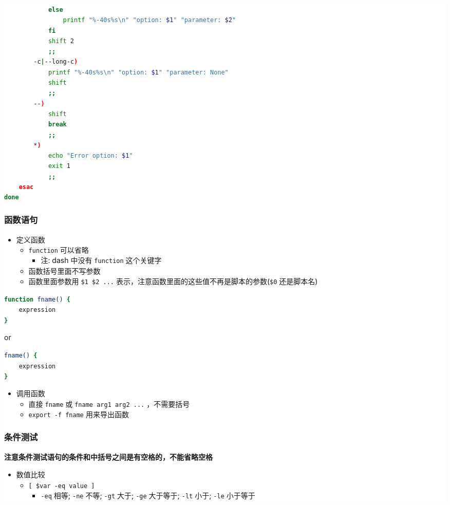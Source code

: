```sh
			else
				printf "%-40s%s\n" "option: $1" "parameter: $2"
			fi
			shift 2
			;;
		-c|--long-c)
			printf "%-40s%s\n" "option: $1" "parameter: None"
			shift
			;;
		--)
			shift
			break
			;;
		*)
			echo "Error option: $1"
			exit 1
			;;
	esac
done
```

### 函数语句

* 定义函数
    * `function` 可以省略
        * 注: dash 中没有 `function` 这个关键字
    * 函数括号里面不写参数
    * 函数里面参数用 `$1 $2 ...` 表示，注意函数里面的这些值不再是脚本的参数(`$0` 还是脚本名)

```sh
function fname() {
    expression
}
```
or
```sh
fname() {
    expression
}
```

* 调用函数
    * 直接 `fname` 或 `fname arg1 arg2 ...` ，不需要括号
    * `export -f fname` 用来导出函数

### 条件测试

**注意条件测试语句的条件和中括号之间是有空格的，不能省略空格**

* 数值比较
    * `[ $var -eq value ]`
        * `-eq` 相等; `-ne` 不等; `-gt` 大于; `-ge` 大于等于; `-lt` 小于; `-le` 小于等于
